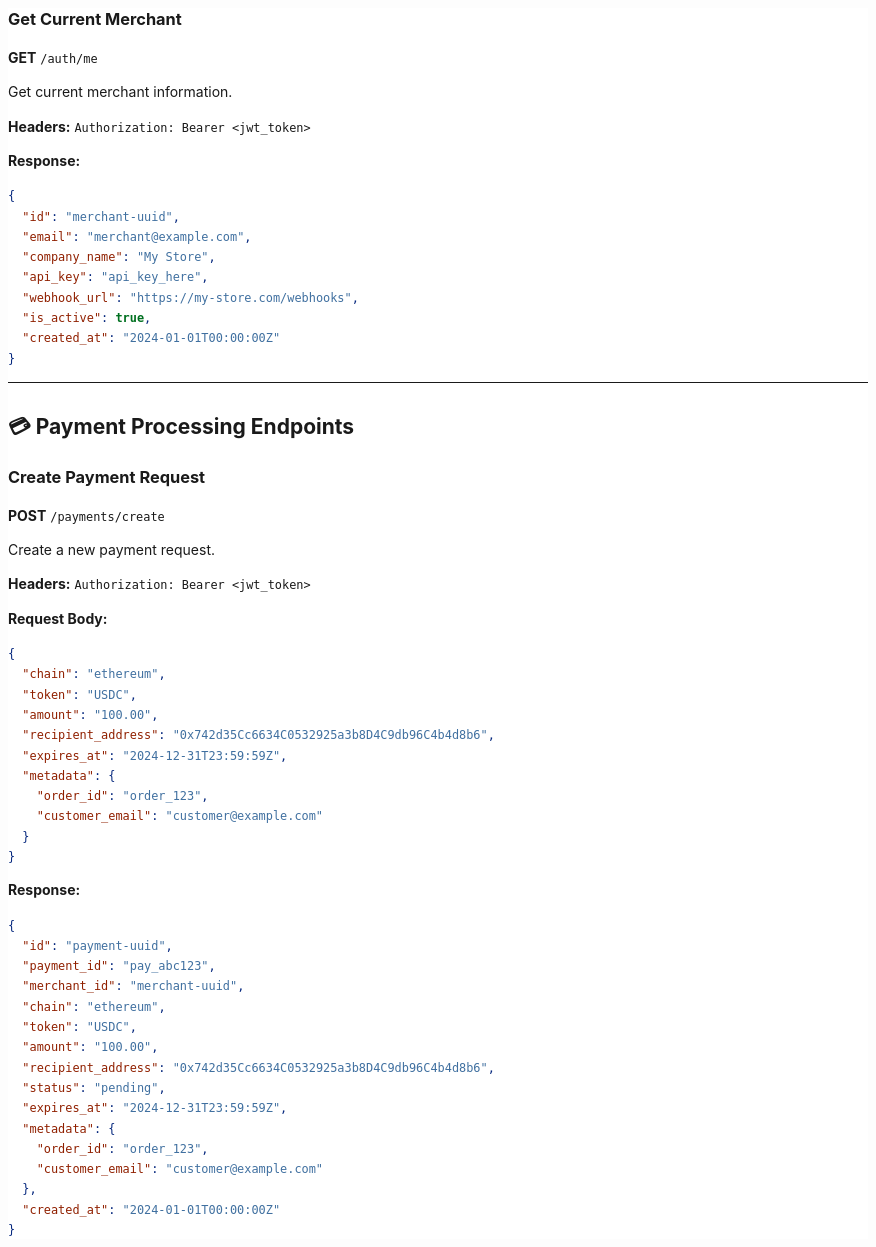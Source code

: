 ### Get Current Merchant
**GET** `/auth/me`

Get current merchant information.

**Headers:** `Authorization: Bearer <jwt_token>`

**Response:**
```json
{
  "id": "merchant-uuid",
  "email": "merchant@example.com",
  "company_name": "My Store",
  "api_key": "api_key_here",
  "webhook_url": "https://my-store.com/webhooks",
  "is_active": true,
  "created_at": "2024-01-01T00:00:00Z"
}
```

---

## 💳 Payment Processing Endpoints

### Create Payment Request
**POST** `/payments/create`

Create a new payment request.

**Headers:** `Authorization: Bearer <jwt_token>`

**Request Body:**
```json
{
  "chain": "ethereum",
  "token": "USDC",
  "amount": "100.00",
  "recipient_address": "0x742d35Cc6634C0532925a3b8D4C9db96C4b4d8b6",
  "expires_at": "2024-12-31T23:59:59Z",
  "metadata": {
    "order_id": "order_123",
    "customer_email": "customer@example.com"
  }
}
```

**Response:**
```json
{
  "id": "payment-uuid",
  "payment_id": "pay_abc123",
  "merchant_id": "merchant-uuid",
  "chain": "ethereum",
  "token": "USDC",
  "amount": "100.00",
  "recipient_address": "0x742d35Cc6634C0532925a3b8D4C9db96C4b4d8b6",
  "status": "pending",
  "expires_at": "2024-12-31T23:59:59Z",
  "metadata": {
    "order_id": "order_123",
    "customer_email": "customer@example.com"
  },
  "created_at": "2024-01-01T00:00:00Z"
}
```
